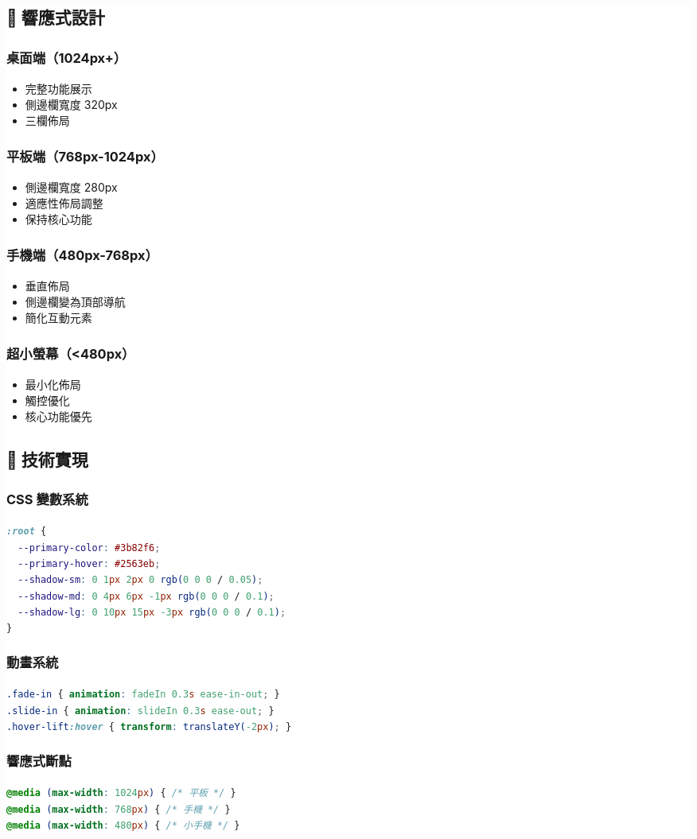 ## 📱 響應式設計

### **桌面端（1024px+）**
- 完整功能展示
- 側邊欄寬度 320px
- 三欄佈局

### **平板端（768px-1024px）**
- 側邊欄寬度 280px
- 適應性佈局調整
- 保持核心功能

### **手機端（480px-768px）**
- 垂直佈局
- 側邊欄變為頂部導航
- 簡化互動元素

### **超小螢幕（<480px）**
- 最小化佈局
- 觸控優化
- 核心功能優先

## 🔧 技術實現

### **CSS 變數系統**
```css
:root {
  --primary-color: #3b82f6;
  --primary-hover: #2563eb;
  --shadow-sm: 0 1px 2px 0 rgb(0 0 0 / 0.05);
  --shadow-md: 0 4px 6px -1px rgb(0 0 0 / 0.1);
  --shadow-lg: 0 10px 15px -3px rgb(0 0 0 / 0.1);
}
```

### **動畫系統**
```css
.fade-in { animation: fadeIn 0.3s ease-in-out; }
.slide-in { animation: slideIn 0.3s ease-out; }
.hover-lift:hover { transform: translateY(-2px); }
```

### **響應式斷點**
```css
@media (max-width: 1024px) { /* 平板 */ }
@media (max-width: 768px) { /* 手機 */ }
@media (max-width: 480px) { /* 小手機 */ }
```
